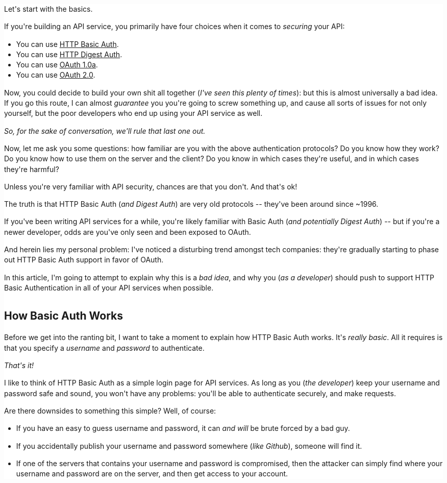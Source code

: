 Let's start with the basics.

If you're building an API service, you primarily have four choices when it
comes to *securing* your API:

- You can use [HTTP Basic Auth][].
- You can use [HTTP Digest Auth][].
- You can use [OAuth 1.0a][].
- You can use [OAuth 2.0][].

Now, you could decide to build your own shit all together (*I've seen this plenty
of times*): but this is almost universally a bad idea.  If you go this route, I
can almost *guarantee* you you're going to screw something up, and cause all
sorts of issues for not only yourself, but the poor developers who end up using
your API service as well.

*So, for the sake of conversation, we'll rule that last one out.*

Now, let me ask you some questions: how familiar are you with the above
authentication protocols?  Do you know how they work?  Do you know how to use
them on the server and the client?  Do you know in which cases they're useful,
and in which cases they're harmful?

Unless you're very familiar with API security, chances are that you don't.  And
that's ok!

The truth is that HTTP Basic Auth (*and Digest Auth*) are very old protocols --
they've been around since ~1996.

If you've been writing API services for a while, you're likely familiar with
Basic Auth (*and potentially Digest Auth*) -- but if you're a newer developer,
odds are you've only seen and been exposed to OAuth.

And herein lies my personal problem: I've noticed a disturbing trend amongst
tech companies: they're gradually starting to phase out HTTP Basic Auth support
in favor of OAuth.

In this article, I'm going to attempt to explain why this is a *bad idea*, and
why you (*as a developer*) should push to support HTTP Basic Authentication in
all of your API services when possible.


## How Basic Auth Works

Before we get into the ranting bit, I want to take a moment to explain how HTTP
Basic Auth works.  It's *really basic*.  All it requires is that you specify a
*username* and *password* to authenticate.

*That's it!*

I like to think of HTTP Basic Auth as a simple login page for API services.  As
long as you (*the developer*) keep your username and password safe and sound,
you won't have any problems: you'll be able to authenticate securely, and make
requests.

Are there downsides to something this simple?  Well, of course:

- If you have an easy to guess username and password, it can *and will* be
  brute forced by a bad guy.
- If you accidentally publish your username and password somewhere (*like
  Github*), someone will find it.
- If one of the servers that contains your username and password is compromised,
  then the attacker can simply find where your username and password are on the
  server, and then get access to your account.


  [Wall-e Sketch]: /static/images/2015/wall-e-sketch.jpg "Wall-e Sketch"
  [OAuth]: http://oauth.net/ "OAuth"
  [specification]: http://tools.ietf.org/html/rfc2617 "HTTP Basic Auth / Digest Auth Spec"
  [uuid]: http://en.wikipedia.org/wiki/Universally_unique_identifier "UUID on Wikipedia"
  [HTTP Authorization header]: http://www.w3.org/Protocols/rfc2616/rfc2616-sec14.html "HTTP Headers Spec"
  [HTTP Basic Auth]: http://tools.ietf.org/html/rfc2617 "HTTP Basic Auth / Digest Auth Spec"
  [HTTP Digest Auth]: http://tools.ietf.org/html/rfc2617 "HTTP Basic Auth / Digest Auth Spec"
  [OAuth 1.0a]: http://tools.ietf.org/html/rfc5849 "OAuth 1.0a Spec"
  [OAuth 2.0]: http://tools.ietf.org/html/rfc6749 "OAuth 2.0 Spec"
  [cURL]: http://curl.haxx.se/ "cURL"